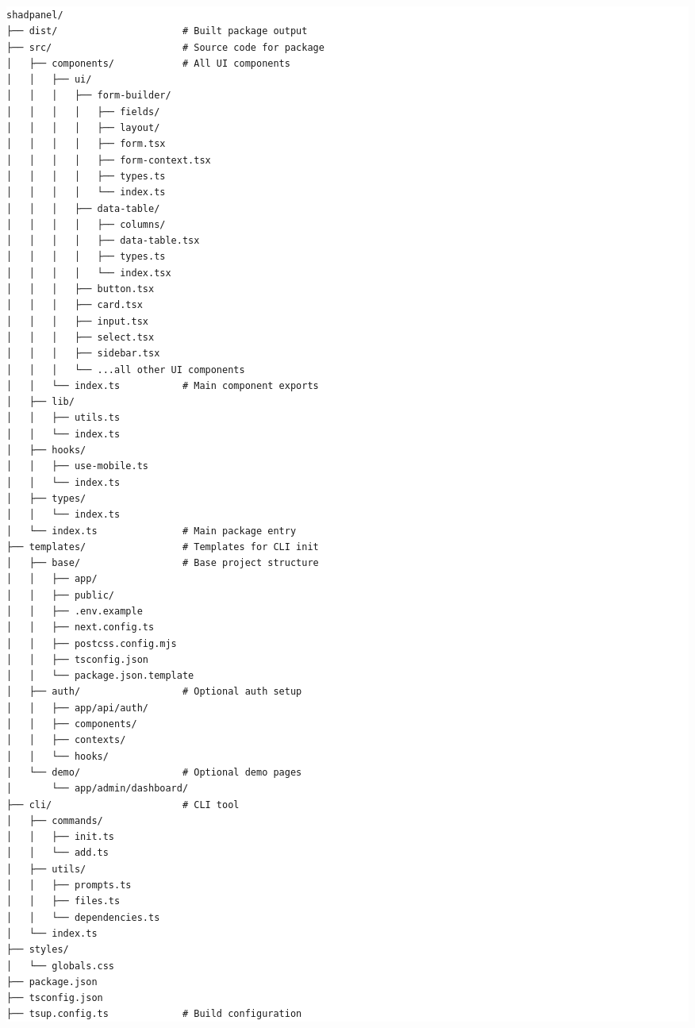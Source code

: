 ```
shadpanel/
├── dist/                      # Built package output
├── src/                       # Source code for package
│   ├── components/            # All UI components
│   │   ├── ui/
│   │   │   ├── form-builder/
│   │   │   │   ├── fields/
│   │   │   │   ├── layout/
│   │   │   │   ├── form.tsx
│   │   │   │   ├── form-context.tsx
│   │   │   │   ├── types.ts
│   │   │   │   └── index.ts
│   │   │   ├── data-table/
│   │   │   │   ├── columns/
│   │   │   │   ├── data-table.tsx
│   │   │   │   ├── types.ts
│   │   │   │   └── index.tsx
│   │   │   ├── button.tsx
│   │   │   ├── card.tsx
│   │   │   ├── input.tsx
│   │   │   ├── select.tsx
│   │   │   ├── sidebar.tsx
│   │   │   └── ...all other UI components
│   │   └── index.ts           # Main component exports
│   ├── lib/
│   │   ├── utils.ts
│   │   └── index.ts
│   ├── hooks/
│   │   ├── use-mobile.ts
│   │   └── index.ts
│   ├── types/
│   │   └── index.ts
│   └── index.ts               # Main package entry
├── templates/                 # Templates for CLI init
│   ├── base/                  # Base project structure
│   │   ├── app/
│   │   ├── public/
│   │   ├── .env.example
│   │   ├── next.config.ts
│   │   ├── postcss.config.mjs
│   │   ├── tsconfig.json
│   │   └── package.json.template
│   ├── auth/                  # Optional auth setup
│   │   ├── app/api/auth/
│   │   ├── components/
│   │   ├── contexts/
│   │   └── hooks/
│   └── demo/                  # Optional demo pages
│       └── app/admin/dashboard/
├── cli/                       # CLI tool
│   ├── commands/
│   │   ├── init.ts
│   │   └── add.ts
│   ├── utils/
│   │   ├── prompts.ts
│   │   ├── files.ts
│   │   └── dependencies.ts
│   └── index.ts
├── styles/
│   └── globals.css
├── package.json
├── tsconfig.json
├── tsup.config.ts             # Build configuration
```